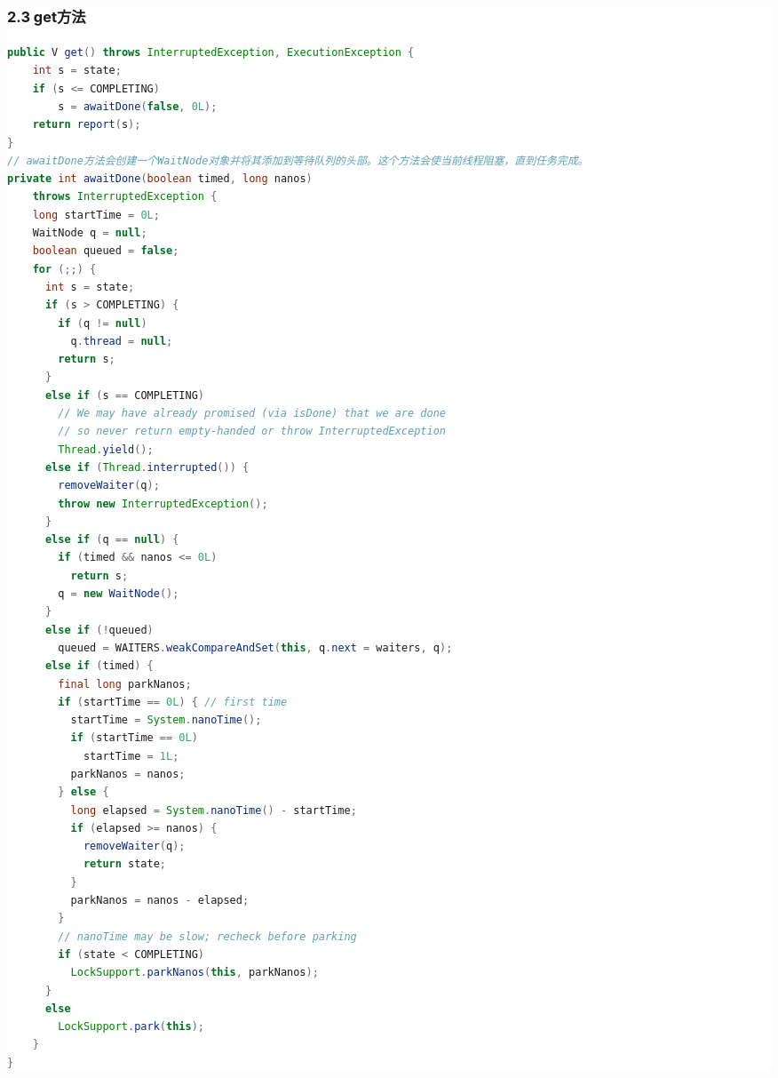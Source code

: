 ### 2.3 get方法

```java
public V get() throws InterruptedException, ExecutionException {
    int s = state;
    if (s <= COMPLETING)
        s = awaitDone(false, 0L);
    return report(s);
}
// awaitDone方法会创建一个WaitNode对象并将其添加到等待队列的头部。这个方法会使当前线程阻塞，直到任务完成。
private int awaitDone(boolean timed, long nanos)
    throws InterruptedException {
    long startTime = 0L; 
    WaitNode q = null;
    boolean queued = false;
    for (;;) {
      int s = state;
      if (s > COMPLETING) {
        if (q != null)
          q.thread = null;
        return s;
      }
      else if (s == COMPLETING)
        // We may have already promised (via isDone) that we are done
        // so never return empty-handed or throw InterruptedException
        Thread.yield();
      else if (Thread.interrupted()) {
        removeWaiter(q);
        throw new InterruptedException();
      }
      else if (q == null) {
        if (timed && nanos <= 0L)
          return s;
        q = new WaitNode();
      }
      else if (!queued)
        queued = WAITERS.weakCompareAndSet(this, q.next = waiters, q);
      else if (timed) {
        final long parkNanos;
        if (startTime == 0L) { // first time
          startTime = System.nanoTime();
          if (startTime == 0L)
            startTime = 1L;
          parkNanos = nanos;
        } else {
          long elapsed = System.nanoTime() - startTime;
          if (elapsed >= nanos) {
            removeWaiter(q);
            return state;
          }
          parkNanos = nanos - elapsed;
        }
        // nanoTime may be slow; recheck before parking
        if (state < COMPLETING)
          LockSupport.parkNanos(this, parkNanos);
      }
      else
        LockSupport.park(this);
    }
}
```
